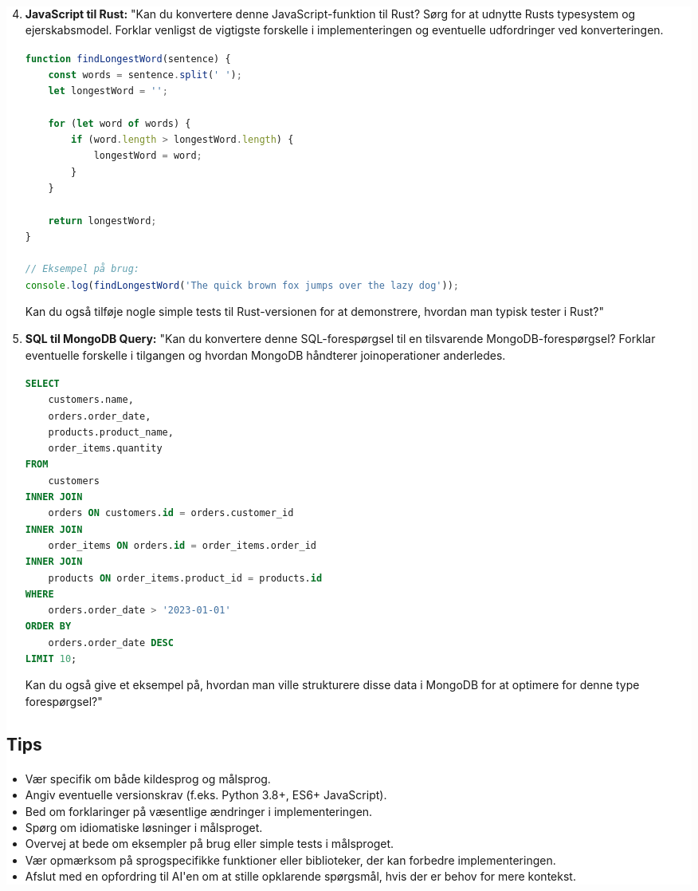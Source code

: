 4. **JavaScript til Rust:**
   "Kan du konvertere denne JavaScript-funktion til Rust? Sørg for at udnytte Rusts typesystem og ejerskabsmodel. Forklar venligst de vigtigste forskelle i implementeringen og eventuelle udfordringer ved konverteringen.

   ```javascript
   function findLongestWord(sentence) {
       const words = sentence.split(' ');
       let longestWord = '';
       
       for (let word of words) {
           if (word.length > longestWord.length) {
               longestWord = word;
           }
       }
       
       return longestWord;
   }

   // Eksempel på brug:
   console.log(findLongestWord('The quick brown fox jumps over the lazy dog'));
   ```
   Kan du også tilføje nogle simple tests til Rust-versionen for at demonstrere, hvordan man typisk tester i Rust?"

5. **SQL til MongoDB Query:**
   "Kan du konvertere denne SQL-forespørgsel til en tilsvarende MongoDB-forespørgsel? Forklar eventuelle forskelle i tilgangen og hvordan MongoDB håndterer joinoperationer anderledes.

   ```sql
   SELECT 
       customers.name, 
       orders.order_date, 
       products.product_name, 
       order_items.quantity
   FROM 
       customers
   INNER JOIN 
       orders ON customers.id = orders.customer_id
   INNER JOIN 
       order_items ON orders.id = order_items.order_id
   INNER JOIN 
       products ON order_items.product_id = products.id
   WHERE 
       orders.order_date > '2023-01-01'
   ORDER BY 
       orders.order_date DESC
   LIMIT 10;
   ```
   Kan du også give et eksempel på, hvordan man ville strukturere disse data i MongoDB for at optimere for denne type forespørgsel?"

## Tips
- Vær specifik om både kildesprog og målsprog.
- Angiv eventuelle versionskrav (f.eks. Python 3.8+, ES6+ JavaScript).
- Bed om forklaringer på væsentlige ændringer i implementeringen.
- Spørg om idiomatiske løsninger i målsproget.
- Overvej at bede om eksempler på brug eller simple tests i målsproget.
- Vær opmærksom på sprogspecifikke funktioner eller biblioteker, der kan forbedre implementeringen.
- Afslut med en opfordring til AI'en om at stille opklarende spørgsmål, hvis der er behov for mere kontekst.

